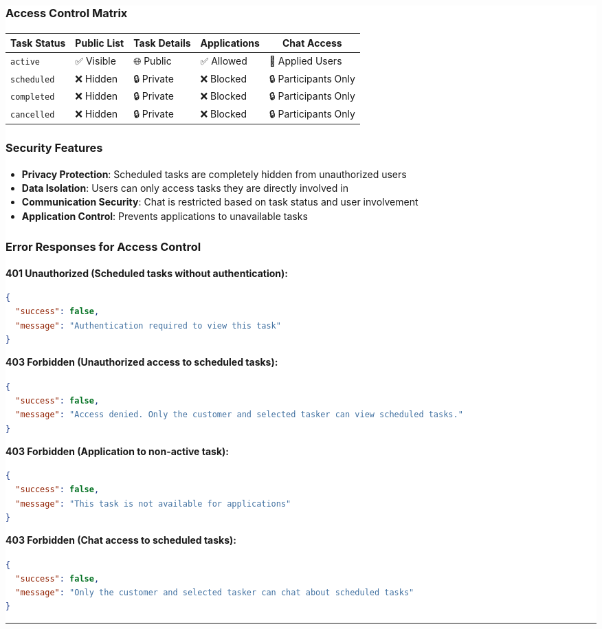 ### Access Control Matrix

| Task Status | Public List | Task Details | Applications | Chat Access |
|-------------|-------------|--------------|--------------|-------------|
| `active`    | ✅ Visible  | 🌐 Public    | ✅ Allowed   | 👥 Applied Users |
| `scheduled` | ❌ Hidden   | 🔒 Private   | ❌ Blocked   | 🔒 Participants Only |
| `completed` | ❌ Hidden   | 🔒 Private   | ❌ Blocked   | 🔒 Participants Only |
| `cancelled` | ❌ Hidden   | 🔒 Private   | ❌ Blocked   | 🔒 Participants Only |

### Security Features

- **Privacy Protection**: Scheduled tasks are completely hidden from unauthorized users
- **Data Isolation**: Users can only access tasks they are directly involved in
- **Communication Security**: Chat is restricted based on task status and user involvement
- **Application Control**: Prevents applications to unavailable tasks

### Error Responses for Access Control

**401 Unauthorized (Scheduled tasks without authentication):**
```json
{
  "success": false,
  "message": "Authentication required to view this task"
}
```

**403 Forbidden (Unauthorized access to scheduled tasks):**
```json
{
  "success": false,
  "message": "Access denied. Only the customer and selected tasker can view scheduled tasks."
}
```

**403 Forbidden (Application to non-active task):**
```json
{
  "success": false,
  "message": "This task is not available for applications"
}
```

**403 Forbidden (Chat access to scheduled tasks):**
```json
{
  "success": false,
  "message": "Only the customer and selected tasker can chat about scheduled tasks"
}
```

---
